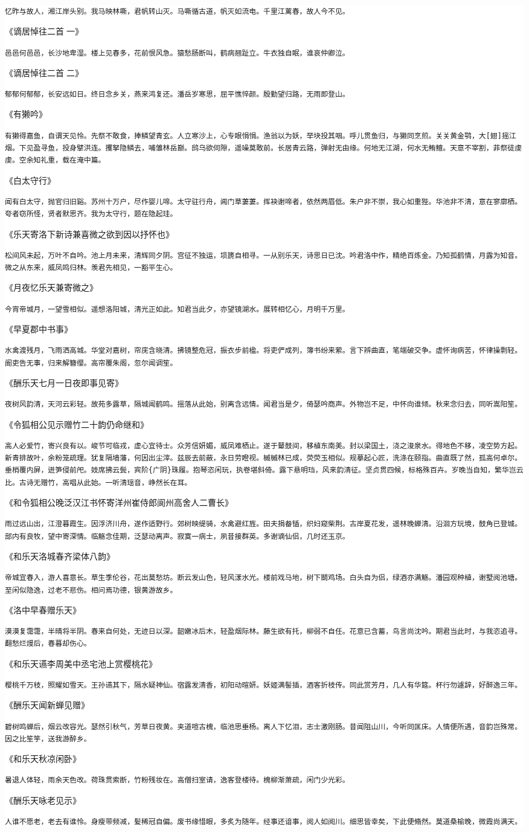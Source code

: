 ```
忆昨与故人，湘江岸头别。我马映林嘶，君帆转山灭。马嘶循古道，帆灭如流电。千里江蓠春，故人今不见。
```
《谪居悼往二首 一》
```
邑邑何邑邑，长沙地卑湿。楼上见春多，花前恨风急。猿愁肠断叫，鹤病翘趾立。牛衣独自眠，谁哀仲卿泣。
```
《谪居悼往二首 二》
```
郁郁何郁郁，长安远如日。终日念乡关，燕来鸿复还。潘岳岁寒思，屈平憔悴颜。殷勤望归路，无雨即登山。
```
《有獭吟》
```
有獭得嘉鱼，自谓天见怜。先祭不敢食，捧鳞望青玄。人立寒沙上，心专眼悁悁。渔翁以为妖，举块投其咽。呼儿贯鱼归，与獭同烹煎。关关黄金鹗，大[翅]摇江烟。下见盈寻鱼，投身擘洪连。攫拏隐鳞去，哺雏林岳巅。鸱乌欲伺隙，遥噪莫敢前。长居青云路，弹射无由缘。何地无江湖，何水无鲔鳣。天意不宰割，菲祭徒虔虔。空余知礼重，载在淹中篇。
```
《白太守行》
```
闻有白太守，抛官归旧谿。苏州十万户，尽作婴儿啼。太守驻行舟，阊门草萋萋。挥袂谢啼者，依然两眉低。朱户非不崇，我心如重狴。华池非不清，意在寥廓栖。夸者窃所怪，贤者默思齐。我为太守行，题在隐起珪。
```
《乐天寄洛下新诗兼喜微之欲到因以抒怀也》
```
松间风未起，万叶不自吟。池上月未来，清辉同夕阴。宫征不独运，埙篪自相寻。一从别乐天，诗思日已沈。吟君洛中作，精绝百炼金。乃知孤鹤情，月露为知音。微之从东来，威凤鸣归林。羡君先相见，一豁平生心。
```
《月夜忆乐天兼寄微之》
```
今宵帝城月，一望雪相似。遥想洛阳城，清光正如此。知君当此夕，亦望镜湖水。展转相忆心，月明千万里。
```
《早夏郡中书事》
```
水禽渡残月，飞雨洒高城。华堂对嘉树，帘庑含晓清。拂镜整危冠，振衣步前楹。将吏俨成列，簿书纷来萦。言下辨曲直，笔端破交争。虚怀询病苦，怀律操剽轻。阍吏告无事，归来解簪缨。高帘覆朱阁，忽尔闻调笙。
```
《酬乐天七月一日夜即事见寄》
```
夜树风韵清，天河云彩轻。故苑多露草，隔城闻鹤鸣。摇落从此始，别离含远情。闻君当是夕，倚瑟吟商声。外物岂不足，中怀向谁倾。秋来念归去，同听嵩阳笙。
```
《令狐相公见示赠竹二十韵仍命继和》
```
高人必爱竹，寄兴良有以。峻节可临戎，虚心宜待士。众芳信妍媚，威凤难栖止。遂于鼙鼓间，移植东南美。封以梁国土，浇之浚泉水。得地色不移，凌空势方起。新青排故叶，余粉笼疏理。犹复隔墙藩，何因出尘滓。兹辰去前蔽，永日劳瞪视。槭槭林已成，荧荧玉相似。规摹起心匠，洗涤在颐指。曲直既了然，孤高何卓尔。垂梢覆内屏，迸笋侵前戺。妓席拂云鬓，宾阶{广阴}珠履。抱琴恣闲玩，执卷堪斜倚。露下悬明珰，风来韵清征。坚贞贯四候，标格殊百卉。岁晚当自知，繁华岂云比。古诗无赠竹，高唱从此始。一听清瑶音，峥然长在耳。
```
《和令狐相公晚泛汉江书怀寄洋州崔侍郎阆州高舍人二曹长》
```
雨过远山出，江澄暮霞生。因浮济川舟，遂作适野行。郊树映缇骑，水禽避红旌。田夫捐畚锸，织妇窥柴荆。古岸夏花发，遥林晚蝉清。沿洄方玩境，鼓角已登城。部内有良牧，望中寄深情。临觞念佳期，泛瑟动离声。寂寞一病士，夙昔接群英。多谢谪仙侣，几时还玉京。
```
《和乐天洛城春齐梁体八韵》
```
帝城宜春入，游人喜意长。草生季伦谷，花出莫愁坊。断云发山色，轻风漾水光。楼前戏马地，树下鬬鸡场。白头自为侣，绿酒亦满觞。潘园观种植，谢墅阅池塘。至闲似隐逸，过老不悲伤。相问焉功德，银黄游故乡。
```
《洛中早春赠乐天》
```
漠漠复霭霭，半晴将半阴。春来自何处，无迹日以深。韶嫩冰后木，轻盈烟际林。藤生欲有托，柳弱不自任。花意已含蓄，鸟言尚沈吟。期君当此时，与我恣追寻。翻愁烂熳后，春暮却伤心。
```
《和乐天䜩李周美中丞宅池上赏樱桃花》
```
樱桃千万枝，照耀如雪天。王孙䜩其下，隔水疑神仙。宿露发清香，初阳动暄妍。妖姬满髻插，酒客折枝传。同此赏芳月，几人有华筵。杯行勿遽辞，好醉逸三年。
```
《酬乐天闻新蝉见赠》
```
碧树鸣蝉后，烟云改容光。瑟然引秋气，芳草日夜黄。夹道喧古槐，临池思垂杨。离人下忆泪，志士激刚肠。昔闻阻山川，今听同匡床。人情便所遇，音韵岂殊常。因之比笙竽，送我游醉乡。
```
《和乐天秋凉闲卧》
```
暑退人体轻，雨余天色改。荷珠贯索断，竹粉残妆在。高僧扫室请，逸客登楼待。槐柳渐萧疏，闲门少光彩。
```
《酬乐天咏老见示》
```
人谁不愿老，老去有谁怜。身瘦带频减，髪稀冠自偏。废书缘惜眼，多炙为随年。经事还谙事，阅人如阅川。细思皆幸矣，下此便翛然。莫道桑榆晚，微霞尚满天。
```